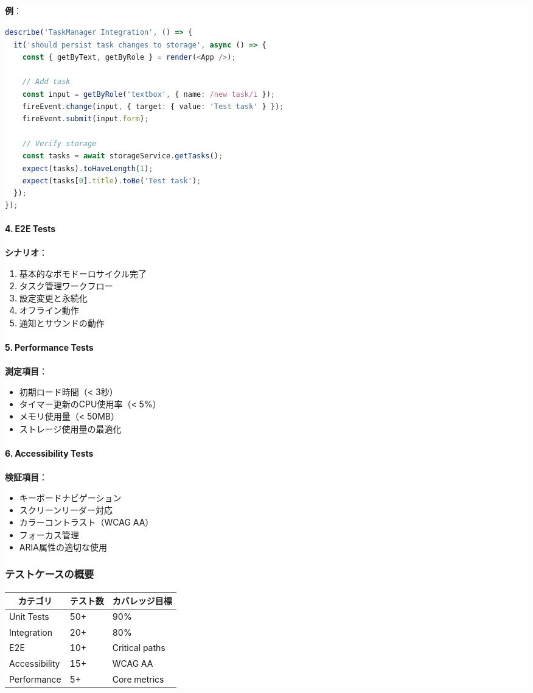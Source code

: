 **例**：
```typescript
describe('TaskManager Integration', () => {
  it('should persist task changes to storage', async () => {
    const { getByText, getByRole } = render(<App />);
    
    // Add task
    const input = getByRole('textbox', { name: /new task/i });
    fireEvent.change(input, { target: { value: 'Test task' } });
    fireEvent.submit(input.form);
    
    // Verify storage
    const tasks = await storageService.getTasks();
    expect(tasks).toHaveLength(1);
    expect(tasks[0].title).toBe('Test task');
  });
});
```

#### 4. E2E Tests

**シナリオ**：
1. 基本的なポモドーロサイクル完了
2. タスク管理ワークフロー
3. 設定変更と永続化
4. オフライン動作
5. 通知とサウンドの動作

#### 5. Performance Tests

**測定項目**：
- 初期ロード時間（< 3秒）
- タイマー更新のCPU使用率（< 5%）
- メモリ使用量（< 50MB）
- ストレージ使用量の最適化

#### 6. Accessibility Tests

**検証項目**：
- キーボードナビゲーション
- スクリーンリーダー対応
- カラーコントラスト（WCAG AA）
- フォーカス管理
- ARIA属性の適切な使用

### テストケースの概要

| カテゴリ | テスト数 | カバレッジ目標 |
|---------|---------|--------------|
| Unit Tests | 50+ | 90% |
| Integration | 20+ | 80% |
| E2E | 10+ | Critical paths |
| Accessibility | 15+ | WCAG AA |
| Performance | 5+ | Core metrics |
